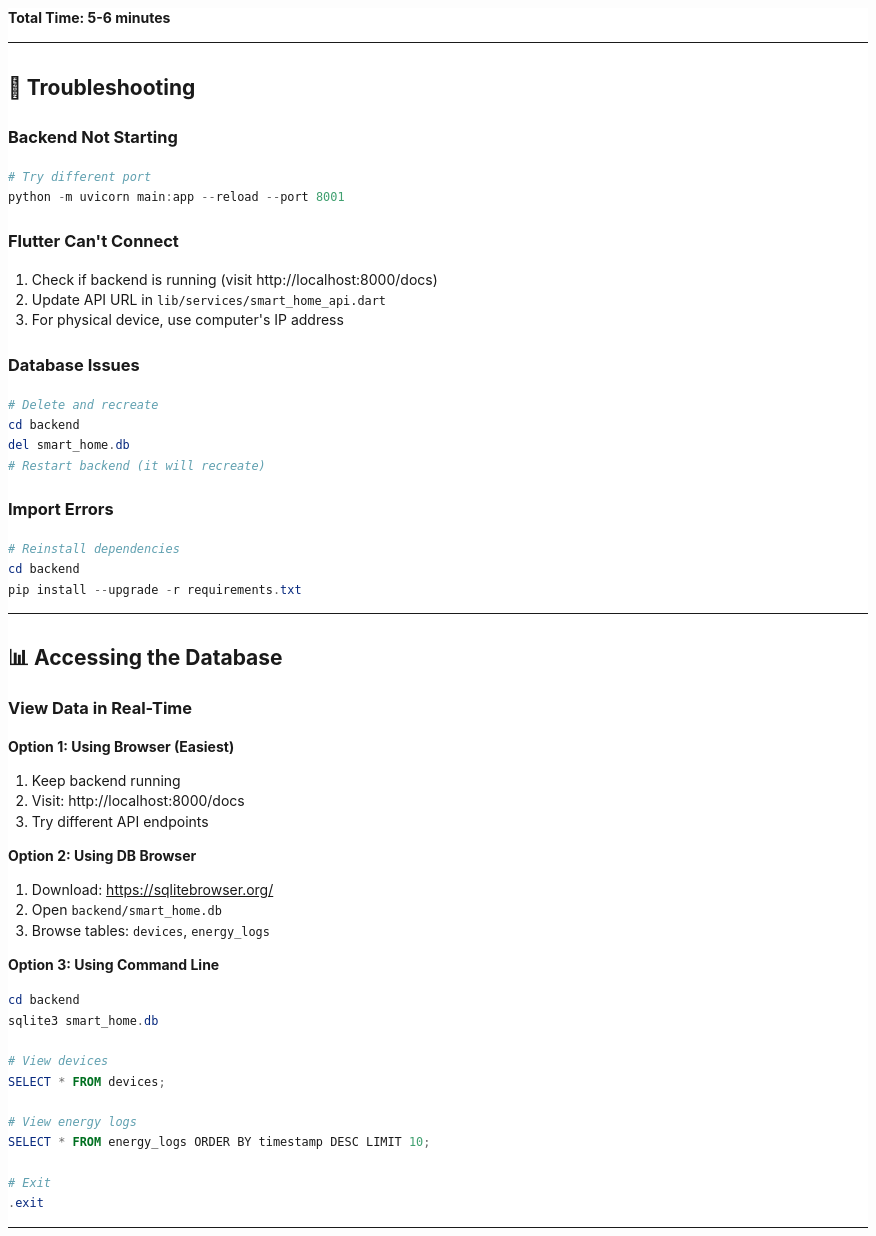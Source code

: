 **Total Time: 5-6 minutes**

---

## 🐛 Troubleshooting

### Backend Not Starting
```powershell
# Try different port
python -m uvicorn main:app --reload --port 8001
```

### Flutter Can't Connect
1. Check if backend is running (visit http://localhost:8000/docs)
2. Update API URL in `lib/services/smart_home_api.dart`
3. For physical device, use computer's IP address

### Database Issues
```powershell
# Delete and recreate
cd backend
del smart_home.db
# Restart backend (it will recreate)
```

### Import Errors
```powershell
# Reinstall dependencies
cd backend
pip install --upgrade -r requirements.txt
```

---

## 📊 Accessing the Database

### View Data in Real-Time

**Option 1: Using Browser (Easiest)**
1. Keep backend running
2. Visit: http://localhost:8000/docs
3. Try different API endpoints

**Option 2: Using DB Browser**
1. Download: https://sqlitebrowser.org/
2. Open `backend/smart_home.db`
3. Browse tables: `devices`, `energy_logs`

**Option 3: Using Command Line**
```powershell
cd backend
sqlite3 smart_home.db

# View devices
SELECT * FROM devices;

# View energy logs
SELECT * FROM energy_logs ORDER BY timestamp DESC LIMIT 10;

# Exit
.exit
```

---